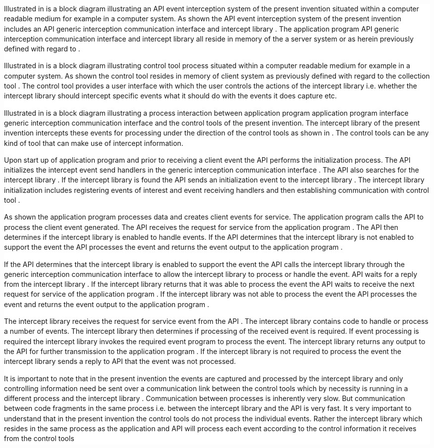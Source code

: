 Illustrated in is a block diagram illustrating an API event interception system of the present invention situated within a computer readable medium for example in a computer system. As shown the API event interception system of the present invention includes an API generic interception communication interface and intercept library . The application program API generic interception communication interface and intercept library all reside in memory of the a server system or as herein previously defined with regard to .

Illustrated in is a block diagram illustrating control tool process situated within a computer readable medium for example in a computer system. As shown the control tool resides in memory of client system as previously defined with regard to the collection tool . The control tool provides a user interface with which the user controls the actions of the intercept library i.e. whether the intercept library should intercept specific events what it should do with the events it does capture etc.

Illustrated in is a block diagram illustrating a process interaction between application program application program interface generic interception communication interface and the control tools of the present invention. The intercept library of the present invention intercepts these events for processing under the direction of the control tools as shown in . The control tools can be any kind of tool that can make use of intercept information.

Upon start up of application program and prior to receiving a client event the API performs the initialization process. The API initializes the intercept event send handlers in the generic interception communication interface . The API also searches for the intercept library . If the intercept library is found the API sends an initialization event to the intercept library . The intercept library initialization includes registering events of interest and event receiving handlers and then establishing communication with control tool .

As shown the application program processes data and creates client events for service. The application program calls the API to process the client event generated. The API receives the request for service from the application program . The API then determines if the intercept library is enabled to handle events. If the API determines that the intercept library is not enabled to support the event the API processes the event and returns the event output to the application program .

If the API determines that the intercept library is enabled to support the event the API calls the intercept library through the generic interception communication interface to allow the intercept library to process or handle the event. API waits for a reply from the intercept library . If the intercept library returns that it was able to process the event the API waits to receive the next request for service of the application program . If the intercept library was not able to process the event the API processes the event and returns the event output to the application program .

The intercept library receives the request for service event from the API . The intercept library contains code to handle or process a number of events. The intercept library then determines if processing of the received event is required. If event processing is required the intercept library invokes the required event program to process the event. The intercept library returns any output to the API for further transmission to the application program . If the intercept library is not required to process the event the intercept library sends a reply to API that the event was not processed.

It is important to note that in the present invention the events are captured and processed by the intercept library and only controlling information need be sent over a communication link between the control tools which by necessity is running in a different process and the intercept library . Communication between processes is inherently very slow. But communication between code fragments in the same process i.e. between the intercept library and the API is very fast. It s very important to understand that in the present invention the control tools do not process the individual events. Rather the intercept library which resides in the same process as the application and API will process each event according to the control information it receives from the control tools
